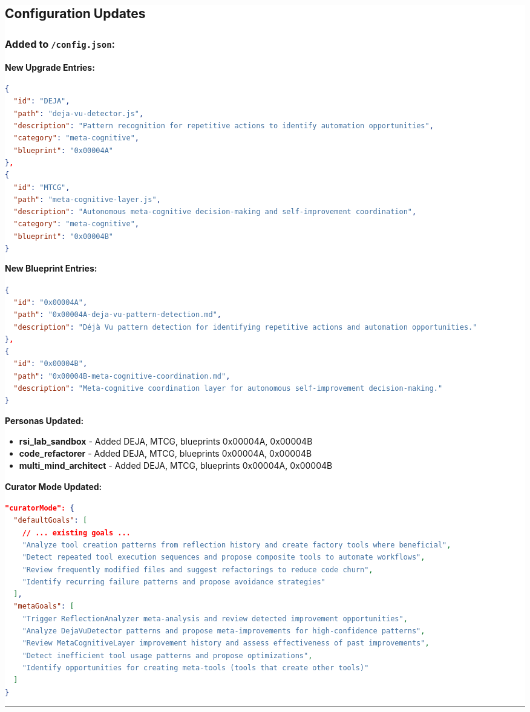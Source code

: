 
## Configuration Updates

### Added to `/config.json`:

**New Upgrade Entries:**
```json
{
  "id": "DEJA",
  "path": "deja-vu-detector.js",
  "description": "Pattern recognition for repetitive actions to identify automation opportunities",
  "category": "meta-cognitive",
  "blueprint": "0x00004A"
},
{
  "id": "MTCG",
  "path": "meta-cognitive-layer.js",
  "description": "Autonomous meta-cognitive decision-making and self-improvement coordination",
  "category": "meta-cognitive",
  "blueprint": "0x00004B"
}
```

**New Blueprint Entries:**
```json
{
  "id": "0x00004A",
  "path": "0x00004A-deja-vu-pattern-detection.md",
  "description": "Déjà Vu pattern detection for identifying repetitive actions and automation opportunities."
},
{
  "id": "0x00004B",
  "path": "0x00004B-meta-cognitive-coordination.md",
  "description": "Meta-cognitive coordination layer for autonomous self-improvement decision-making."
}
```

**Personas Updated:**
- **rsi_lab_sandbox** - Added DEJA, MTCG, blueprints 0x00004A, 0x00004B
- **code_refactorer** - Added DEJA, MTCG, blueprints 0x00004A, 0x00004B
- **multi_mind_architect** - Added DEJA, MTCG, blueprints 0x00004A, 0x00004B

**Curator Mode Updated:**
```json
"curatorMode": {
  "defaultGoals": [
    // ... existing goals ...
    "Analyze tool creation patterns from reflection history and create factory tools where beneficial",
    "Detect repeated tool execution sequences and propose composite tools to automate workflows",
    "Review frequently modified files and suggest refactorings to reduce code churn",
    "Identify recurring failure patterns and propose avoidance strategies"
  ],
  "metaGoals": [
    "Trigger ReflectionAnalyzer meta-analysis and review detected improvement opportunities",
    "Analyze DejaVuDetector patterns and propose meta-improvements for high-confidence patterns",
    "Review MetaCognitiveLayer improvement history and assess effectiveness of past improvements",
    "Detect inefficient tool usage patterns and propose optimizations",
    "Identify opportunities for creating meta-tools (tools that create other tools)"
  ]
}
```

---